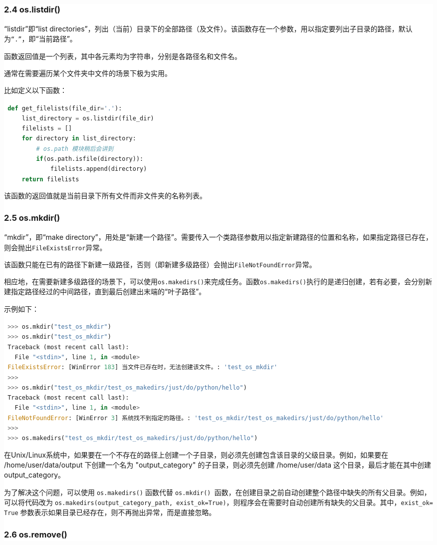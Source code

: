 ### **2.4 os.listdir()**

“listdir”即“list directories”，列出（当前）目录下的全部路径（及文件）。该函数存在一个参数，用以指定要列出子目录的路径，默认为`“.”`，即“当前路径”。

函数返回值是一个列表，其中各元素均为字符串，分别是各路径名和文件名。

通常在需要遍历某个文件夹中文件的场景下极为实用。

比如定义以下函数：

```python
 def get_filelists(file_dir='.'):
     list_directory = os.listdir(file_dir)
     filelists = []
     for directory in list_directory:
         # os.path 模块稍后会讲到
         if(os.path.isfile(directory)):
             filelists.append(directory)
     return filelists
```

该函数的返回值就是当前目录下所有文件而非文件夹的名称列表。

### **2.5 os.mkdir()**

“mkdir”，即“make directory”，用处是“新建一个路径”。需要传入一个类路径参数用以指定新建路径的位置和名称，如果指定路径已存在，则会抛出`FileExistsError`异常。

该函数只能在已有的路径下新建一级路径，否则（即新建多级路径）会抛出`FileNotFoundError`异常。

相应地，在需要新建多级路径的场景下，可以使用`os.makedirs()`来完成任务。函数`os.makedirs()`执行的是递归创建，若有必要，会分别新建指定路径经过的中间路径，直到最后创建出末端的“叶子路径”。

示例如下：

```python
 >>> os.mkdir("test_os_mkdir")
 >>> os.mkdir("test_os_mkdir")
 Traceback (most recent call last):
   File "<stdin>", line 1, in <module>
 FileExistsError: [WinError 183] 当文件已存在时，无法创建该文件。: 'test_os_mkdir'
 >>> 
 >>> os.mkdir("test_os_mkdir/test_os_makedirs/just/do/python/hello")
 Traceback (most recent call last):
   File "<stdin>", line 1, in <module>
 FileNotFoundError: [WinError 3] 系统找不到指定的路径。: 'test_os_mkdir/test_os_makedirs/just/do/python/hello'
 >>> 
 >>> os.makedirs("test_os_mkdir/test_os_makedirs/just/do/python/hello")
```

在Unix/Linux系统中，如果要在一个不存在的路径上创建一个子目录，则必须先创建包含该目录的父级目录。例如，如果要在 /home/user/data/output 下创建一个名为 "output_category" 的子目录，则必须先创建 /home/user/data 这个目录，最后才能在其中创建 output_category。

为了解决这个问题，可以使用 `os.makedirs()` 函数代替 `os.mkdir() `函数，在创建目录之前自动创建整个路径中缺失的所有父目录。例如，可以将代码改为 `os.makedirs(output_category_path, exist_ok=True)`，则程序会在需要时自动创建所有缺失的父目录。其中，`exist_ok=True` 参数表示如果目录已经存在，则不再抛出异常，而是直接忽略。

### **2.6 os.remove()**
